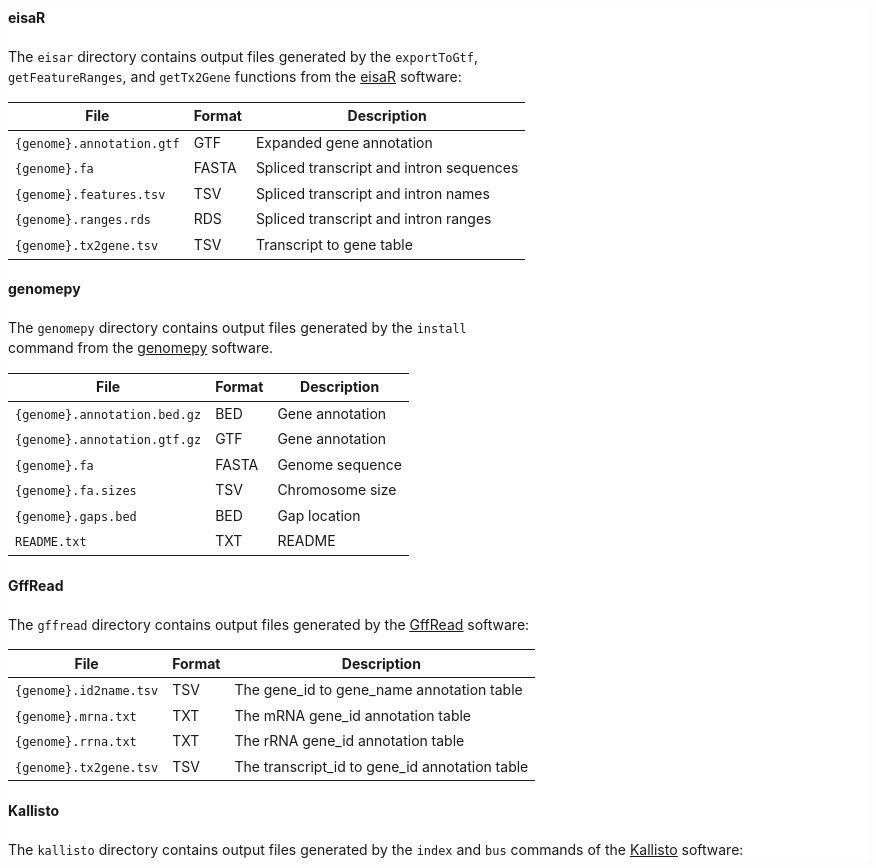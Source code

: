 #### eisaR

The `eisar` directory contains output files generated by the `exportToGtf`,  
`getFeatureRanges`, and `getTx2Gene` functions from the [eisaR](https://bioconductor.org/packages/eisaR/) software:

| File | Format | Description |
| --- | --- | --- |
| `{genome}.annotation.gtf` | GTF | Expanded gene annotation |
| `{genome}.fa` | FASTA | Spliced transcript and intron sequences |
| `{genome}.features.tsv` | TSV | Spliced transcript and intron names |
| `{genome}.ranges.rds` | RDS | Spliced transcript and intron ranges |
| `{genome}.tx2gene.tsv` | TSV | Transcript to gene table |

#### genomepy

The `genomepy` directory contains output files generated by the `install`  
command from the [genomepy](https://github.com/vanheeringen-lab/genomepy) software.

| File | Format | Description |
| --- | --- | --- |
| `{genome}.annotation.bed.gz` | BED | Gene annotation |
| `{genome}.annotation.gtf.gz` | GTF | Gene annotation |
| `{genome}.fa` | FASTA | Genome sequence |
| `{genome}.fa.sizes` | TSV | Chromosome size |
| `{genome}.gaps.bed` | BED | Gap location |
| `README.txt` | TXT | README |

#### GffRead

The `gffread` directory contains output files generated by the <ins>[GffRead](https://f1000research.com/articles/9-304/v2)</ins> software:

| File | Format | Description |
| --- | --- | --- |
| `{genome}.id2name.tsv` | TSV | The gene_id to gene_name annotation table |
| `{genome}.mrna.txt` | TXT | The mRNA gene_id annotation table |
| `{genome}.rrna.txt` | TXT | The rRNA gene_id annotation table |
| `{genome}.tx2gene.tsv` | TSV | The transcript_id to gene_id annotation table |

#### Kallisto

The `kallisto` directory contains output files generated by the `index` and `bus` commands of the <ins>[Kallisto]()</ins> software:
